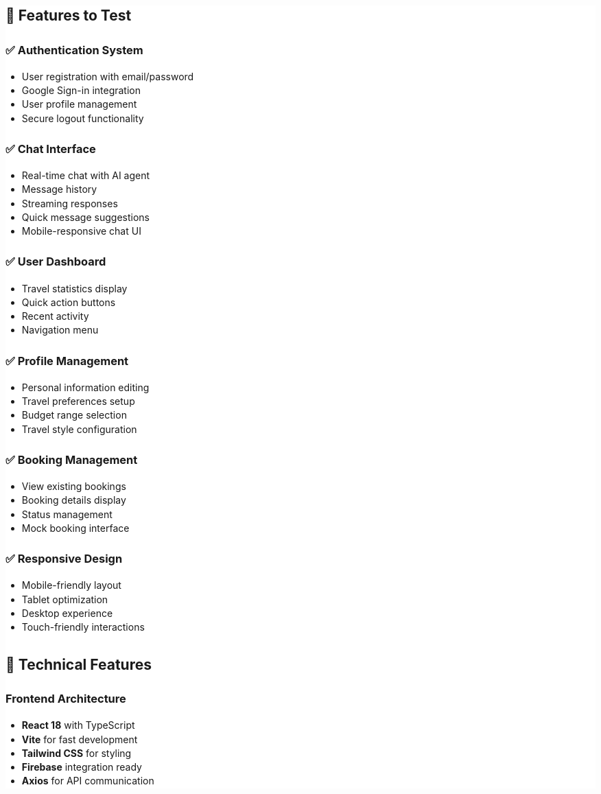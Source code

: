 ## 📱 **Features to Test**

### **✅ Authentication System**
- User registration with email/password
- Google Sign-in integration
- User profile management
- Secure logout functionality

### **✅ Chat Interface**
- Real-time chat with AI agent
- Message history
- Streaming responses
- Quick message suggestions
- Mobile-responsive chat UI

### **✅ User Dashboard**
- Travel statistics display
- Quick action buttons
- Recent activity
- Navigation menu

### **✅ Profile Management**
- Personal information editing
- Travel preferences setup
- Budget range selection
- Travel style configuration

### **✅ Booking Management**
- View existing bookings
- Booking details display
- Status management
- Mock booking interface

### **✅ Responsive Design**
- Mobile-friendly layout
- Tablet optimization
- Desktop experience
- Touch-friendly interactions

## 🔧 **Technical Features**

### **Frontend Architecture**
- **React 18** with TypeScript
- **Vite** for fast development
- **Tailwind CSS** for styling
- **Firebase** integration ready
- **Axios** for API communication
